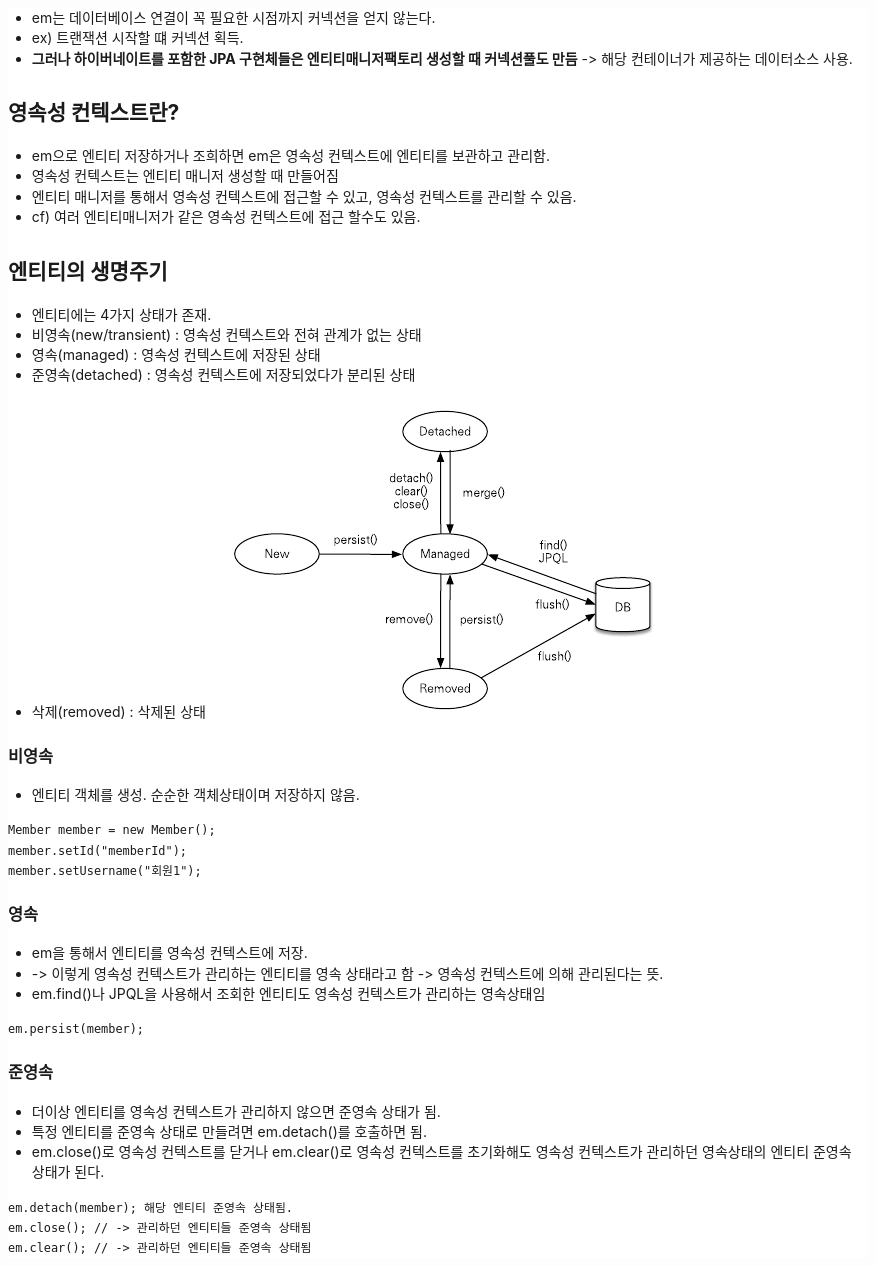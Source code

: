 - em는 데이터베이스 연결이 꼭 필요한 시점까지 커넥션을 얻지 않는다.
- ex) 트랜잭션 시작할 떄 커넥션 획득.
- **그러나 하이버네이트를 포함한 JPA 구현체들은 엔티티매니저팩토리 생성할 때 커넥션풀도 만듬** -> 해당 컨테이너가 제공하는 데이터소스 사용.

## 영속성 컨텍스트란?
- em으로 엔티티 저장하거나 조희하면 em은 영속성 컨텍스트에 엔티티를 보관하고 관리함.
- 영속성 컨텍스트는 엔티티 매니저 생성할 때 만들어짐
- 엔티티 매니저를 통해서 영속성 컨텍스트에 접근할 수 있고, 영속성 컨텍스트를 관리할 수 있음.
- cf) 여러 엔티티매니저가 같은 영속성 컨텍스트에 접근 할수도 있음.

## 엔티티의 생명주기
- 엔티티에는 4가지 상태가 존재.
- 비영속(new/transient) : 영속성 컨텍스트와 전혀 관계가 없는 상태
- 영속(managed) : 영속성 컨텍스트에 저장된 상태
- 준영속(detached) : 영속성 컨텍스트에 저장되었다가 분리된 상태
- 삭제(removed) : 삭제된 상태
![img](md_img/entity_lifecycle.png)
### 비영속
- 엔티티 객체를 생성. 순순한 객체상태이며 저장하지 않음.
```
Member member = new Member();
member.setId("memberId");
member.setUsername("회원1");
```
### 영속
- em을 통해서 엔티티를 영속성 컨텍스트에 저장.
- -> 이렇게 영속성 컨텍스트가 관리하는 엔티티를 영속 상태라고 함 -> 영속성 컨텍스트에 의해 관리된다는 뜻.
- em.find()나 JPQL을 사용해서 조회한 엔티티도 영속성 컨텍스트가 관리하는 영속상태임
```
em.persist(member);
```
### 준영속
- 더이상 엔티티를 영속성 컨텍스트가 관리하지 않으면 준영속 상태가 됨.
- 특정 엔티티를 준영속 상태로 만들려면 em.detach()를 호출하면 됨. 
- em.close()로 영속성 컨텍스트를 닫거나 em.clear()로 영속성 컨텍스트를 초기화해도 영속성 컨텍스트가 관리하던 영속상태의 엔티티 준영속 상태가 된다.
```
em.detach(member); 해당 엔티티 준영속 상태됨.
em.close(); // -> 관리하던 엔티티들 준영속 상태됨
em.clear(); // -> 관리하던 엔티티들 준영속 상태됨
```

